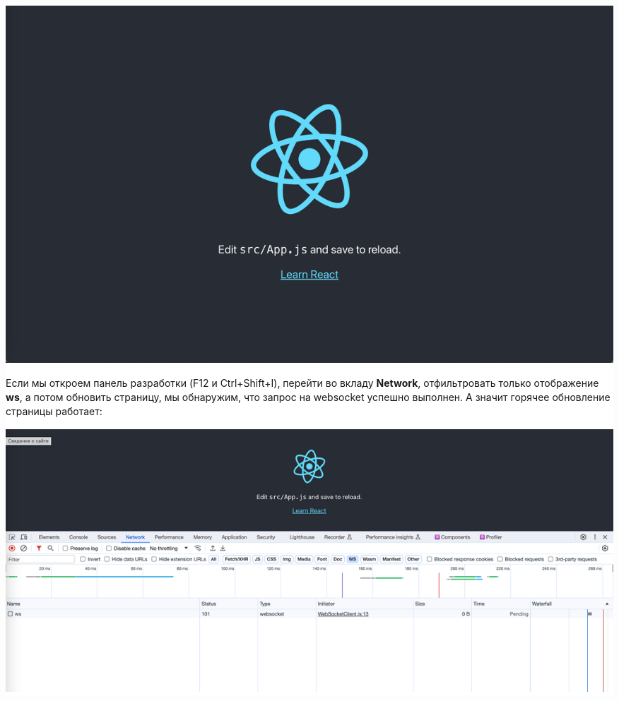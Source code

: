 ![react web page](https://github.com/TimurSeyidov/articles/blob/main/pages/docker/reactjs/assets/webpage.png?raw=true)

Если мы откроем панель разработки (F12 и Ctrl+Shift+I), перейти во вкладу **Network**, отфильтровать только отображение **ws**, а потом обновить страницу, мы обнаружим, что запрос на websocket успешно выполнен. А значит горячее обновление страницы работает:

![dev tools](https://github.com/TimurSeyidov/articles/blob/main/pages/docker/reactjs/assets/devtools.png?raw=true)
